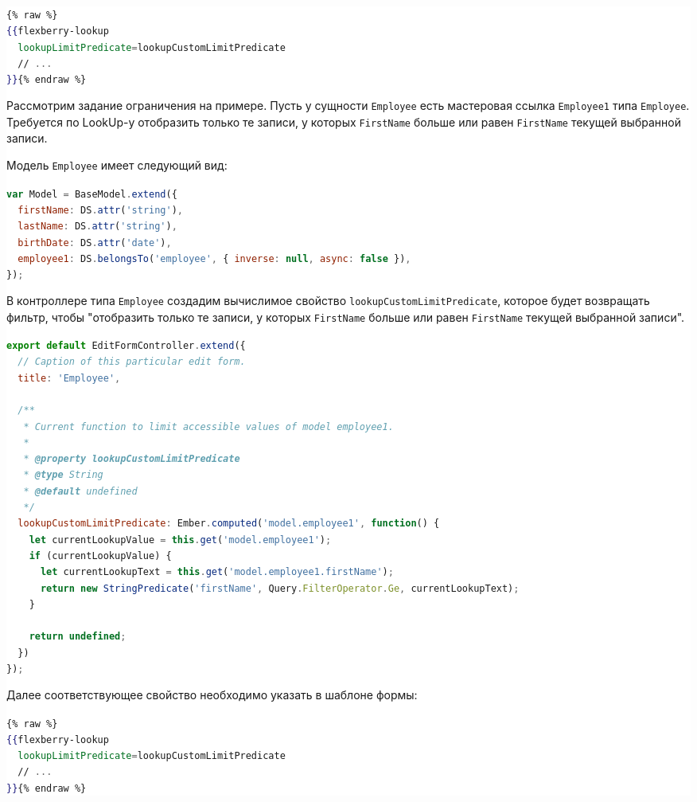 ```hbs
{% raw %}
{{flexberry-lookup
  lookupLimitPredicate=lookupCustomLimitPredicate
  // ...
}}{% endraw %}
```

Рассмотрим задание ограничения на примере. Пусть у сущности `Employee` есть мастеровая ссылка `Employee1` типа `Employee`. Требуется по LookUp-у отобразить только те записи, у которых `FirstName` больше или равен `FirstName` текущей выбранной записи.

Модель `Employee` имеет следующий вид:

```javascript
var Model = BaseModel.extend({
  firstName: DS.attr('string'),
  lastName: DS.attr('string'),
  birthDate: DS.attr('date'),
  employee1: DS.belongsTo('employee', { inverse: null, async: false }),
});
```

В контроллере типа `Employee` создадим вычислимое свойство `lookupCustomLimitPredicate`, которое будет возвращать фильтр, чтобы "отобразить только те записи, у которых `FirstName` больше или равен `FirstName` текущей выбранной записи".

```javascript
export default EditFormController.extend({
  // Caption of this particular edit form.
  title: 'Employee',

  /**
   * Current function to limit accessible values of model employee1.
   *
   * @property lookupCustomLimitPredicate
   * @type String
   * @default undefined
   */
  lookupCustomLimitPredicate: Ember.computed('model.employee1', function() {
    let currentLookupValue = this.get('model.employee1');
    if (currentLookupValue) {
      let currentLookupText = this.get('model.employee1.firstName');
      return new StringPredicate('firstName', Query.FilterOperator.Ge, currentLookupText);
    }

    return undefined;
  })
});
```

Далее соответствующее свойство необходимо указать в шаблоне формы:

```hbs
{% raw %}
{{flexberry-lookup
  lookupLimitPredicate=lookupCustomLimitPredicate
  // ...
}}{% endraw %}
```
